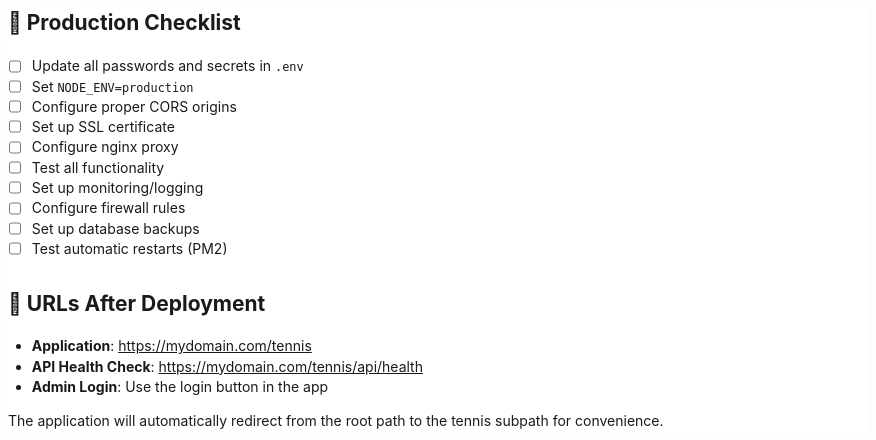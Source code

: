 ## 📝 Production Checklist

- [ ] Update all passwords and secrets in `.env`
- [ ] Set `NODE_ENV=production`
- [ ] Configure proper CORS origins
- [ ] Set up SSL certificate
- [ ] Configure nginx proxy
- [ ] Test all functionality
- [ ] Set up monitoring/logging
- [ ] Configure firewall rules
- [ ] Set up database backups
- [ ] Test automatic restarts (PM2)

## 🔗 URLs After Deployment

- **Application**: https://mydomain.com/tennis
- **API Health Check**: https://mydomain.com/tennis/api/health
- **Admin Login**: Use the login button in the app

The application will automatically redirect from the root path to the tennis subpath for convenience.
